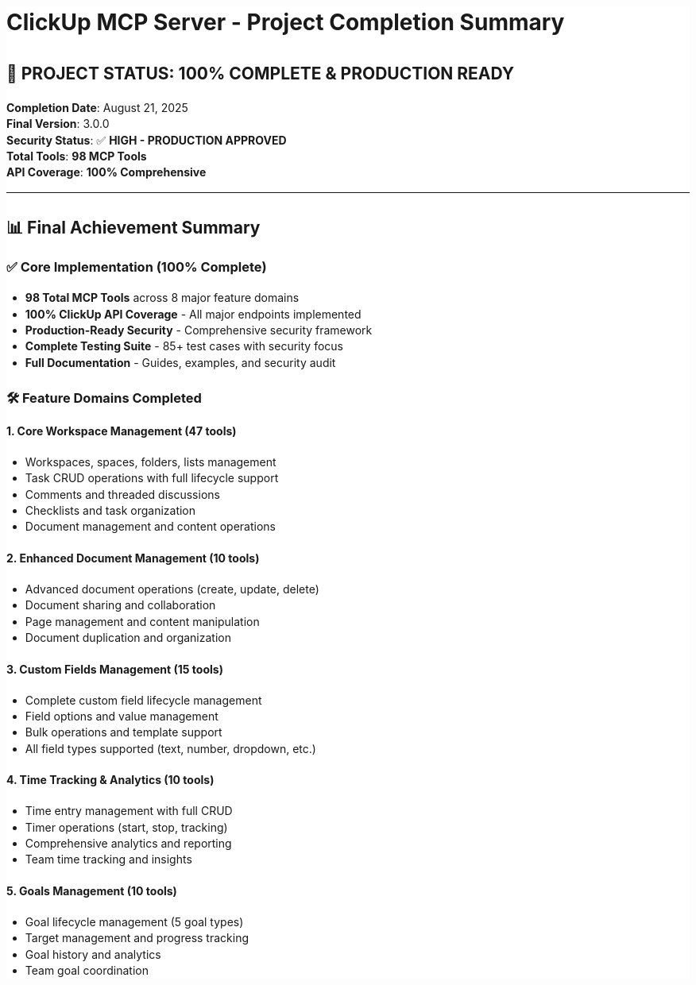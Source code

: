 # ClickUp MCP Server - Project Completion Summary

## 🎉 PROJECT STATUS: 100% COMPLETE & PRODUCTION READY

**Completion Date**: August 21, 2025  
**Final Version**: 3.0.0  
**Security Status**: ✅ **HIGH - PRODUCTION APPROVED**  
**Total Tools**: **98 MCP Tools**  
**API Coverage**: **100% Comprehensive**

---

## 📊 Final Achievement Summary

### ✅ Core Implementation (100% Complete)
- **98 Total MCP Tools** across 8 major feature domains
- **100% ClickUp API Coverage** - All major endpoints implemented
- **Production-Ready Security** - Comprehensive security framework
- **Complete Testing Suite** - 85+ test cases with security focus
- **Full Documentation** - Guides, examples, and security audit

### 🛠️ Feature Domains Completed

#### 1. **Core Workspace Management** (47 tools)
- Workspaces, spaces, folders, lists management
- Task CRUD operations with full lifecycle support
- Comments and threaded discussions
- Checklists and task organization
- Document management and content operations

#### 2. **Enhanced Document Management** (10 tools)
- Advanced document operations (create, update, delete)
- Document sharing and collaboration
- Page management and content manipulation
- Document duplication and organization

#### 3. **Custom Fields Management** (15 tools)
- Complete custom field lifecycle management
- Field options and value management
- Bulk operations and template support
- All field types supported (text, number, dropdown, etc.)

#### 4. **Time Tracking & Analytics** (10 tools)
- Time entry management with full CRUD
- Timer operations (start, stop, tracking)
- Comprehensive analytics and reporting
- Team time tracking and insights

#### 5. **Goals Management** (10 tools)
- Goal lifecycle management (5 goal types)
- Target management and progress tracking
- Goal history and analytics
- Team goal coordination
